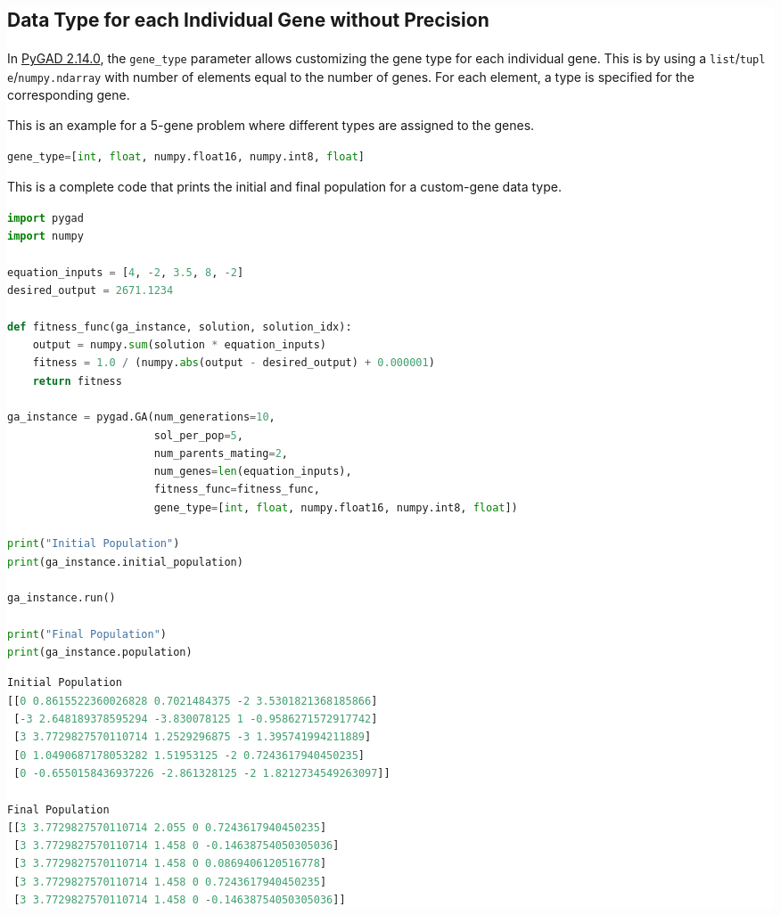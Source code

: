 ## Data Type for each Individual Gene without Precision

In [PyGAD 2.14.0](https://pygad.readthedocs.io/en/latest/releases.html#pygad-2-14-0), the `gene_type` parameter allows customizing the gene type for each individual gene. This is by using a `list`/`tuple`/`numpy.ndarray` with number of elements equal to the number of genes. For each element, a type is specified for the corresponding gene.

This is an example for a 5-gene problem where different types are assigned to the genes.

```python
gene_type=[int, float, numpy.float16, numpy.int8, float]
```

This is a complete code that prints the initial and final population for a custom-gene data type.

```python
import pygad
import numpy

equation_inputs = [4, -2, 3.5, 8, -2]
desired_output = 2671.1234

def fitness_func(ga_instance, solution, solution_idx):
    output = numpy.sum(solution * equation_inputs)
    fitness = 1.0 / (numpy.abs(output - desired_output) + 0.000001)
    return fitness

ga_instance = pygad.GA(num_generations=10,
                       sol_per_pop=5,
                       num_parents_mating=2,
                       num_genes=len(equation_inputs),
                       fitness_func=fitness_func,
                       gene_type=[int, float, numpy.float16, numpy.int8, float])

print("Initial Population")
print(ga_instance.initial_population)

ga_instance.run()

print("Final Population")
print(ga_instance.population)
```

```python
Initial Population
[[0 0.8615522360026828 0.7021484375 -2 3.5301821368185866]
 [-3 2.648189378595294 -3.830078125 1 -0.9586271572917742]
 [3 3.7729827570110714 1.2529296875 -3 1.395741994211889]
 [0 1.0490687178053282 1.51953125 -2 0.7243617940450235]
 [0 -0.6550158436937226 -2.861328125 -2 1.8212734549263097]]

Final Population
[[3 3.7729827570110714 2.055 0 0.7243617940450235]
 [3 3.7729827570110714 1.458 0 -0.14638754050305036]
 [3 3.7729827570110714 1.458 0 0.0869406120516778]
 [3 3.7729827570110714 1.458 0 0.7243617940450235]
 [3 3.7729827570110714 1.458 0 -0.14638754050305036]]
```
